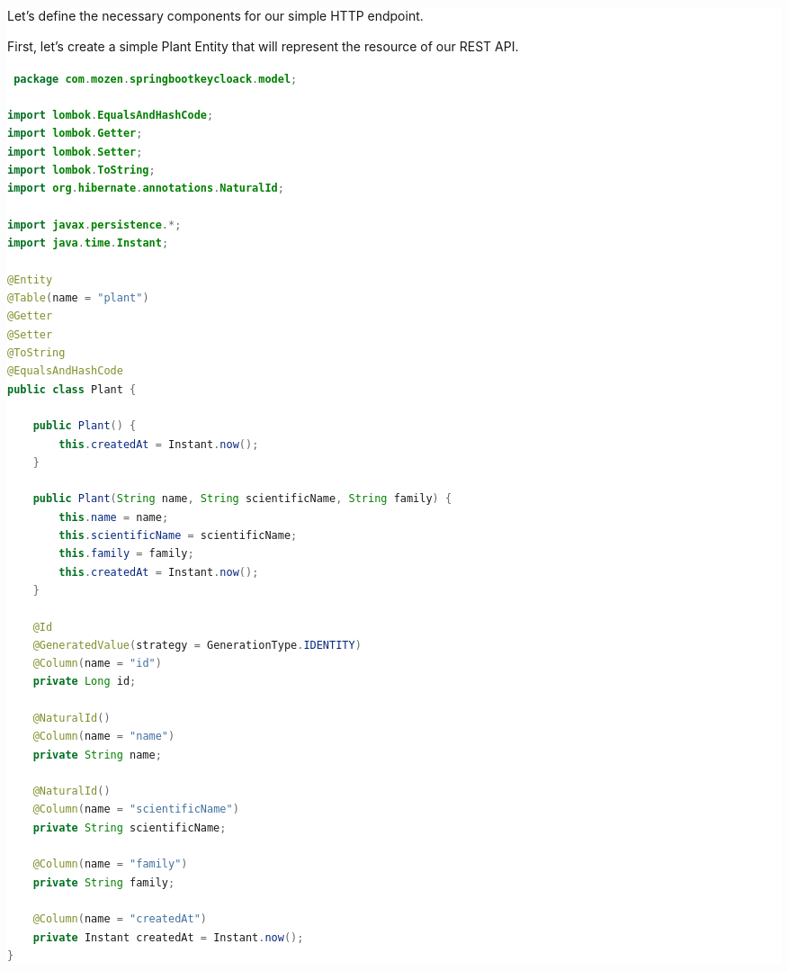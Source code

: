 Let’s define the necessary components for our simple HTTP endpoint.

First, let’s create a simple Plant Entity that will represent the resource of our REST API.

```java
 package com.mozen.springbootkeycloack.model;

import lombok.EqualsAndHashCode;
import lombok.Getter;
import lombok.Setter;
import lombok.ToString;
import org.hibernate.annotations.NaturalId;

import javax.persistence.*;
import java.time.Instant;

@Entity
@Table(name = "plant")
@Getter
@Setter
@ToString
@EqualsAndHashCode
public class Plant {

    public Plant() {
        this.createdAt = Instant.now();
    }

    public Plant(String name, String scientificName, String family) {
        this.name = name;
        this.scientificName = scientificName;
        this.family = family;
        this.createdAt = Instant.now();
    }

    @Id
    @GeneratedValue(strategy = GenerationType.IDENTITY)
    @Column(name = "id")
    private Long id;

    @NaturalId()
    @Column(name = "name")
    private String name;

    @NaturalId()
    @Column(name = "scientificName")
    private String scientificName;

    @Column(name = "family")
    private String family;

    @Column(name = "createdAt")
    private Instant createdAt = Instant.now();
}
```
